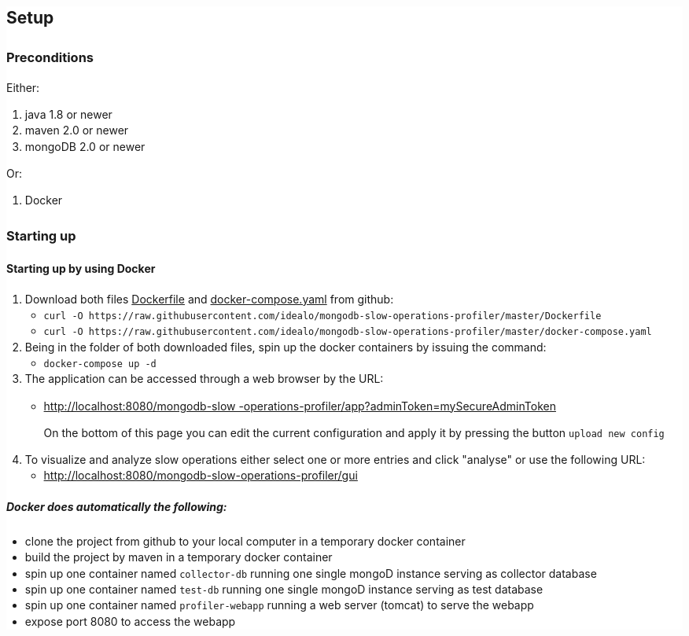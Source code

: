 ##   Setup

### Preconditions

Either:

1. java 1.8 or newer
2. maven 2.0 or newer
3. mongoDB 2.0 or newer

Or:

1. Docker

### Starting up

#### Starting up by using Docker

1. Download both files
   [Dockerfile](https://raw.githubusercontent.com/idealo/mongodb-slow-operations-profiler/master/Dockerfile)
   and [docker-compose.yaml](https://raw.githubusercontent.com/idealo/mongodb-slow-operations-profiler/master/docker-compose.yaml) from github:
   - `curl -O
     https://raw.githubusercontent.com/idealo/mongodb-slow-operations-profiler/master/Dockerfile`
   - `curl -O
     https://raw.githubusercontent.com/idealo/mongodb-slow-operations-profiler/master/docker-compose.yaml`
2.  Being in the folder of both downloaded files, spin up the docker
    containers by issuing the command: 
    - `docker-compose up -d`
3. The application can be accessed through a web browser by the URL:
   -  [http://localhost:8080/mongodb-slow
   -operations-profiler/app?adminToken=mySecureAdminToken](http://localhost:8080/mongodb-slow-operations-profiler/app?adminToken=mySecureAdminToken)
      
      On the bottom of this page you can edit the current configuration
      and apply it by pressing the button `upload new config`
4. To visualize and analyze slow operations either select one or more
   entries and click "analyse" or use the following URL:
   - [http://localhost:8080/mongodb-slow-operations-profiler/gui](http://localhost:8080/mongodb-slow-operations-profiler/gui)
 
##### Docker does automatically the following:

* clone the project from github to your local computer in a temporary 
  docker container
* build the project by maven in a temporary docker container
* spin up one container named `collector-db` running one single mongoD
  instance serving as collector database
* spin up one container named `test-db` running one single mongoD
  instance serving as test database
* spin up one container named `profiler-webapp` running a web server (tomcat) to serve the webapp
* expose port 8080 to access the webapp
